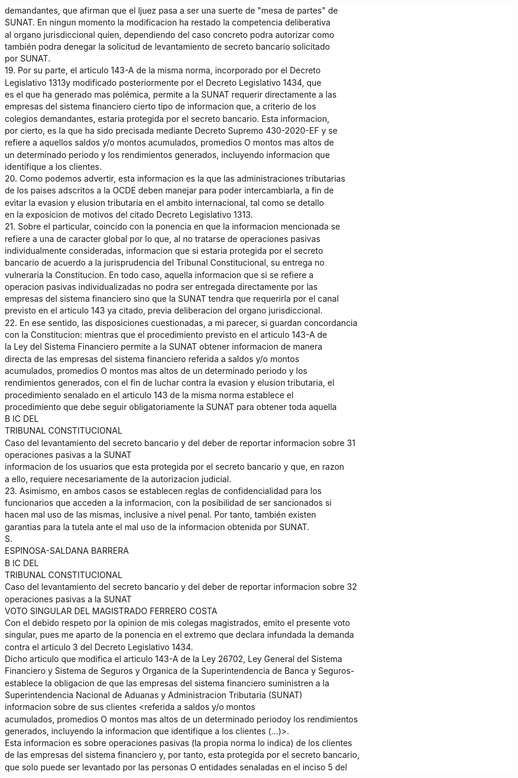 demandantes, que afirman que el ljuez pasa a ser una suerte de "mesa de partes" de  
SUNAT. En ningun momento la modificacion ha restado la competencia deliberativa  
al organo jurisdiccional quien, dependiendo del caso concreto podra autorizar como  
también podra denegar la solicitud de levantamiento de secreto bancario solicitado  
por SUNAT.  
19. Por su parte, el articulo 143-A de la misma norma, incorporado por el Decreto  
Legislativo 1313y modificado posteriormente por el Decreto Legislativo 1434, que  
es el que ha generado mas polémica, permite a la SUNAT requerir directamente a las  
empresas del sistema financiero cierto tipo de informacion que, a criterio de los  
colegios demandantes, estaria protegida por el secreto bancario. Esta informacion,  
por cierto, es la que ha sido precisada mediante Decreto Supremo 430-2020-EF y se  
refiere a aquellos saldos y/o montos acumulados, promedios O montos mas altos de  
un determinado periodo y los rendimientos generados, incluyendo informacion que  
identifique a los clientes.  
20. Como podemos advertir, esta informacion es la que las administraciones tributarias  
de los paises adscritos a la OCDE deben manejar para poder intercambiarla, a fin de  
evitar la evasion y elusion tributaria en el ambito internacional, tal como se detallo  
en la exposicion de motivos del citado Decreto Legislativo 1313.  
21. Sobre el particular, coincido con la ponencia en que la informacion mencionada se  
refiere a una de caracter global por lo que, al no tratarse de operaciones pasivas  
individualmente consideradas, informacion que si estaria protegida por el secreto  
bancario de acuerdo a la jurisprudencia del Tribunal Constitucional, su entrega no  
vulneraria la Constitucion. En todo caso, aquella informacion que si se refiere a  
operacion pasivas individualizadas no podra ser entregada directamente por las  
empresas del sistema financiero sino que la SUNAT tendra que requerirla por el canal  
previsto en el articulo 143 ya citado, previa deliberacion del organo jurisdiccional.  
22. En ese sentido, las disposiciones cuestionadas, a mi parecer, si guardan concordancia  
con la Constitucion: mientras que el procedimiento previsto en el articulo 143-A de  
la Ley del Sistema Financiero permite a la SUNAT obtener informacion de manera  
directa de las empresas del sistema financiero referida a saldos y/o montos  
acumulados, promedios O montos mas altos de un determinado periodo y los  
rendimientos generados, con el fin de luchar contra la evasion y elusion tributaria, el  
procedimiento senalado en el articulo 143 de la misma norma establece el  
procedimiento que debe seguir obligatoriamente la SUNAT para obtener toda aquella  
B IC DEL  
TRIBUNAL CONSTITUCIONAL  
Caso del levantamiento del secreto bancario y del deber de reportar informacion sobre 31  
operaciones pasivas a la SUNAT  
informacion de los usuarios que esta protegida por el secreto bancario y que, en razon  
a ello, requiere necesariamente de la autorizacion judicial.  
23. Asimismo, en ambos casos se establecen reglas de confidencialidad para los  
funcionarios que acceden a la informacion, con la posibilidad de ser sancionados si  
hacen mal uso de las mismas, inclusive a nivel penal. Por tanto, también existen  
garantias para la tutela ante el mal uso de la informacion obtenida por SUNAT.  
S.  
ESPINOSA-SALDANA BARRERA  
B IC DEL  
TRIBUNAL CONSTITUCIONAL  
Caso del levantamiento del secreto bancario y del deber de reportar informacion sobre 32  
operaciones pasivas a la SUNAT  
VOTO SINGULAR DEL MAGISTRADO FERRERO COSTA  
Con el debido respeto por la opinion de mis colegas magistrados, emito el presente voto  
singular, pues me aparto de la ponencia en el extremo que declara infundada la demanda  
contra el articulo 3 del Decreto Legislativo 1434.  
Dicho articulo que modifica el articulo 143-A de la Ley 26702, Ley General del Sistema  
Financiero y Sistema de Seguros y Organica de la Superintendencia de Banca y Seguros-  
establece la obligacion de que las empresas del sistema financiero suministren a la  
Superintendencia Nacional de Aduanas y Administracion Tributaria (SUNAT)  
informacion sobre <operaciones pasivas> de sus clientes <referida a saldos y/o montos  
acumulados, promedios O montos mas altos de un determinado periodoy los rendimientos  
generados, incluyendo la informacion que identifique a los clientes (...)>.  
Esta informacion es sobre operaciones pasivas (la propia norma lo indica) de los clientes  
de las empresas del sistema financiero y, por tanto, esta protegida por el secreto bancario,  
que solo puede ser levantado por las personas O entidades senaladas en el inciso 5 del  